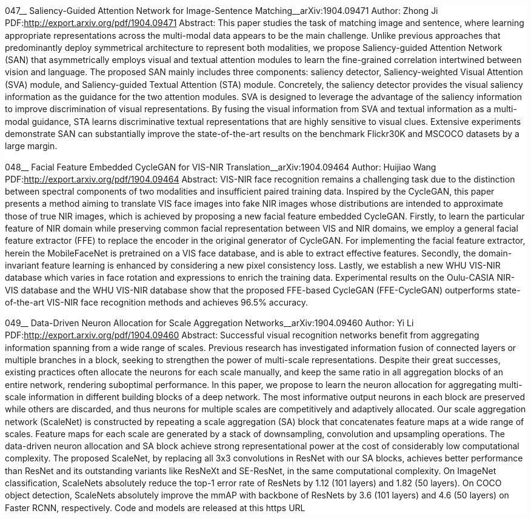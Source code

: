 047__ Saliency-Guided Attention Network for Image-Sentence Matching__arXiv:1904.09471
Author: Zhong Ji
PDF:http://export.arxiv.org/pdf/1904.09471
 Abstract: This paper studies the task of matching image and sentence, where learning appropriate representations across the multi-modal data appears to be the main challenge. Unlike previous approaches that predominantly deploy symmetrical architecture to represent both modalities, we propose Saliency-guided Attention Network (SAN) that asymmetrically employs visual and textual attention modules to learn the fine-grained correlation intertwined between vision and language. The proposed SAN mainly includes three components: saliency detector, Saliency-weighted Visual Attention (SVA) module, and Saliency-guided Textual Attention (STA) module. Concretely, the saliency detector provides the visual saliency information as the guidance for the two attention modules. SVA is designed to leverage the advantage of the saliency information to improve discrimination of visual representations. By fusing the visual information from SVA and textual information as a multi-modal guidance, STA learns discriminative textual representations that are highly sensitive to visual clues. Extensive experiments demonstrate SAN can substantially improve the state-of-the-art results on the benchmark Flickr30K and MSCOCO datasets by a large margin. 

048__ Facial Feature Embedded CycleGAN for VIS-NIR Translation__arXiv:1904.09464
Author: Huijiao Wang
PDF:http://export.arxiv.org/pdf/1904.09464
 Abstract: VIS-NIR face recognition remains a challenging task due to the distinction between spectral components of two modalities and insufficient paired training data. Inspired by the CycleGAN, this paper presents a method aiming to translate VIS face images into fake NIR images whose distributions are intended to approximate those of true NIR images, which is achieved by proposing a new facial feature embedded CycleGAN. Firstly, to learn the particular feature of NIR domain while preserving common facial representation between VIS and NIR domains, we employ a general facial feature extractor (FFE) to replace the encoder in the original generator of CycleGAN. For implementing the facial feature extractor, herein the MobileFaceNet is pretrained on a VIS face database, and is able to extract effective features. Secondly, the domain-invariant feature learning is enhanced by considering a new pixel consistency loss. Lastly, we establish a new WHU VIS-NIR database which varies in face rotation and expressions to enrich the training data. Experimental results on the Oulu-CASIA NIR-VIS database and the WHU VIS-NIR database show that the proposed FFE-based CycleGAN (FFE-CycleGAN) outperforms state-of-the-art VIS-NIR face recognition methods and achieves 96.5\% accuracy. 

049__ Data-Driven Neuron Allocation for Scale Aggregation Networks__arXiv:1904.09460
Author: Yi Li
PDF:http://export.arxiv.org/pdf/1904.09460
 Abstract: Successful visual recognition networks benefit from aggregating information spanning from a wide range of scales. Previous research has investigated information fusion of connected layers or multiple branches in a block, seeking to strengthen the power of multi-scale representations. Despite their great successes, existing practices often allocate the neurons for each scale manually, and keep the same ratio in all aggregation blocks of an entire network, rendering suboptimal performance. In this paper, we propose to learn the neuron allocation for aggregating multi-scale information in different building blocks of a deep network. The most informative output neurons in each block are preserved while others are discarded, and thus neurons for multiple scales are competitively and adaptively allocated. Our scale aggregation network (ScaleNet) is constructed by repeating a scale aggregation (SA) block that concatenates feature maps at a wide range of scales. Feature maps for each scale are generated by a stack of downsampling, convolution and upsampling operations. The data-driven neuron allocation and SA block achieve strong representational power at the cost of considerably low computational complexity. The proposed ScaleNet, by replacing all 3x3 convolutions in ResNet with our SA blocks, achieves better performance than ResNet and its outstanding variants like ResNeXt and SE-ResNet, in the same computational complexity. On ImageNet classification, ScaleNets absolutely reduce the top-1 error rate of ResNets by 1.12 (101 layers) and 1.82 (50 layers). On COCO object detection, ScaleNets absolutely improve the mmAP with backbone of ResNets by 3.6 (101 layers) and 4.6 (50 layers) on Faster RCNN, respectively. Code and models are released at this https URL 
